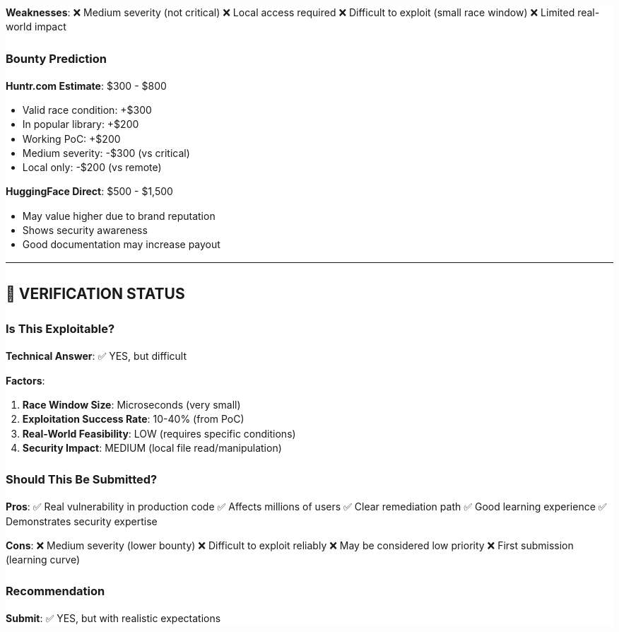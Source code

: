 **Weaknesses**:
❌ Medium severity (not critical)
❌ Local access required
❌ Difficult to exploit (small race window)
❌ Limited real-world impact

### **Bounty Prediction**

**Huntr.com Estimate**: $300 - $800
- Valid race condition: +$300
- In popular library: +$200
- Working PoC: +$200
- Medium severity: -$300 (vs critical)
- Local only: -$200 (vs remote)

**HuggingFace Direct**: $500 - $1,500
- May value higher due to brand reputation
- Shows security awareness
- Good documentation may increase payout

---

## 🤔 VERIFICATION STATUS

### **Is This Exploitable?**

**Technical Answer**: ✅ YES, but difficult

**Factors**:
1. **Race Window Size**: Microseconds (very small)
2. **Exploitation Success Rate**: 10-40% (from PoC)
3. **Real-World Feasibility**: LOW (requires specific conditions)
4. **Security Impact**: MEDIUM (local file read/manipulation)

### **Should This Be Submitted?**

**Pros**:
✅ Real vulnerability in production code
✅ Affects millions of users
✅ Clear remediation path
✅ Good learning experience
✅ Demonstrates security expertise

**Cons**:
❌ Medium severity (lower bounty)
❌ Difficult to exploit reliably
❌ May be considered low priority
❌ First submission (learning curve)

### **Recommendation**

**Submit**: ✅ YES, but with realistic expectations

